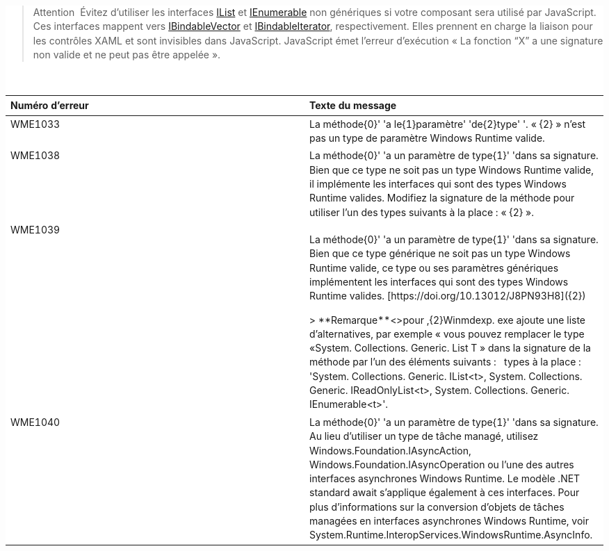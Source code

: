 > Attention  Évitez d’utiliser les interfaces [IList](https://docs.microsoft.com/dotnet/api/system.collections.ilist?redirectedfrom=MSDN) et [IEnumerable](https://docs.microsoft.com/dotnet/api/system.collections.ienumerable?redirectedfrom=MSDN) non génériques si votre composant sera utilisé par JavaScript. Ces interfaces mappent vers [IBindableVector](https://docs.microsoft.com/uwp/api/windows.ui.xaml.interop.ibindablevector) et [IBindableIterator](https://docs.microsoft.com/uwp/api/windows.ui.xaml.interop.ibindableiterator), respectivement. Elles prennent en charge la liaison pour les contrôles XAML et sont invisibles dans JavaScript. JavaScript émet l’erreur d’exécution « La fonction “X” a une signature non valide et ne peut pas être appelée ».

 

<table>
<colgroup>
<col width="50%" />
<col width="50%" />
</colgroup>
<thead>
<tr class="header">
<th align="left">Numéro d’erreur</th>
<th align="left">Texte du message</th>
</tr>
</thead>
<tbody>
<tr class="odd">
<td align="left">WME1033</td>
<td align="left">La méthode{0}' 'a le{1}paramètre' 'de{2}type' '. « {2} » n’est pas un type de paramètre Windows Runtime valide.</td>
</tr>
<tr class="even">
<td align="left">WME1038</td>
<td align="left">La méthode{0}' 'a un paramètre de type{1}' 'dans sa signature. Bien que ce type ne soit pas un type Windows Runtime valide, il implémente les interfaces qui sont des types Windows Runtime valides. Modifiez la signature de la méthode pour utiliser l’un des types suivants à la place : « {2} ».</td>
</tr>
<tr class="odd">
<td align="left">WME1039</td>
<td align="left"><p>La méthode{0}' 'a un paramètre de type{1}' 'dans sa signature. Bien que ce type générique ne soit pas un type Windows Runtime valide, ce type ou ses paramètres génériques implémentent les interfaces qui sont des types Windows Runtime valides. [https://doi.org/10.13012/J8PN93H8]({2})</p>
> **Remarque**&lt;&gt;pour ,{2}Winmdexp. exe ajoute une liste d’alternatives, par exemple « vous pouvez remplacer le type «System. Collections. Generic. List T » dans la signature de la méthode par l’un des éléments suivants :   types à la place : 'System. Collections. Generic. IList&lt;t&gt;, System. Collections. Generic. IReadOnlyList&lt;t&gt;, System. Collections. Generic. IEnumerable&lt;t&gt;'.
</td>
</tr>
<tr class="even">
<td align="left">WME1040</td>
<td align="left">La méthode{0}' 'a un paramètre de type{1}' 'dans sa signature. Au lieu d’utiliser un type de tâche managé, utilisez Windows.Foundation.IAsyncAction, Windows.Foundation.IAsyncOperation ou l’une des autres interfaces asynchrones Windows Runtime. Le modèle .NET standard await s’applique également à ces interfaces. Pour plus d’informations sur la conversion d’objets de tâches managées en interfaces asynchrones Windows Runtime, voir System.Runtime.InteropServices.WindowsRuntime.AsyncInfo.</td>
</tr>
</tbody>
</table>
